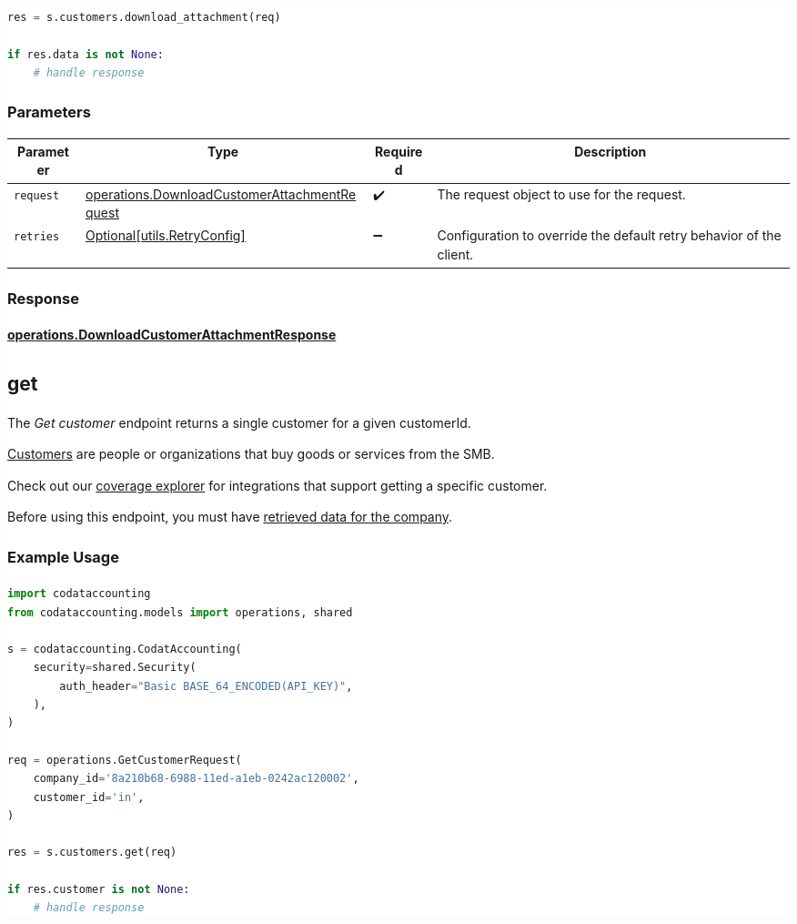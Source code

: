 ```python
res = s.customers.download_attachment(req)

if res.data is not None:
    # handle response
```

### Parameters

| Parameter                                                                                                    | Type                                                                                                         | Required                                                                                                     | Description                                                                                                  |
| ------------------------------------------------------------------------------------------------------------ | ------------------------------------------------------------------------------------------------------------ | ------------------------------------------------------------------------------------------------------------ | ------------------------------------------------------------------------------------------------------------ |
| `request`                                                                                                    | [operations.DownloadCustomerAttachmentRequest](../../models/operations/downloadcustomerattachmentrequest.md) | :heavy_check_mark:                                                                                           | The request object to use for the request.                                                                   |
| `retries`                                                                                                    | [Optional[utils.RetryConfig]](../../models/utils/retryconfig.md)                                             | :heavy_minus_sign:                                                                                           | Configuration to override the default retry behavior of the client.                                          |


### Response

**[operations.DownloadCustomerAttachmentResponse](../../models/operations/downloadcustomerattachmentresponse.md)**


## get

The *Get customer* endpoint returns a single customer for a given customerId.

[Customers](https://docs.codat.io/accounting-api#/schemas/Customer) are people or organizations that buy goods or services from the SMB.

Check out our [coverage explorer](https://knowledge.codat.io/supported-features/accounting?view=tab-by-data-type&dataType=customers) for integrations that support getting a specific customer.

Before using this endpoint, you must have [retrieved data for the company](https://docs.codat.io/codat-api#/operations/refresh-company-data).


### Example Usage

```python
import codataccounting
from codataccounting.models import operations, shared

s = codataccounting.CodatAccounting(
    security=shared.Security(
        auth_header="Basic BASE_64_ENCODED(API_KEY)",
    ),
)

req = operations.GetCustomerRequest(
    company_id='8a210b68-6988-11ed-a1eb-0242ac120002',
    customer_id='in',
)

res = s.customers.get(req)

if res.customer is not None:
    # handle response
```
